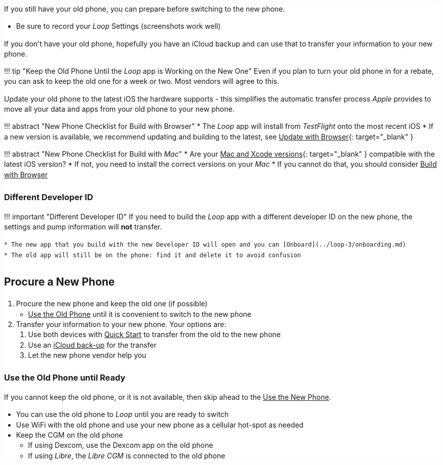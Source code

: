 If you still have your old phone, you can prepare before switching to the new phone.

* Be sure to record your&nbsp;_<span translate="no">Loop</span>_&nbsp;Settings (screenshots work well)

If you don't have your old phone, hopefully you have an iCloud backup and can use that to transfer your information to your new phone.

!!! tip "Keep the Old Phone Until the *Loop* app is Working on the New One"
    Even if you plan to turn your old phone in for a rebate, you can ask to keep the old one for a week or two. Most vendors will agree to this.

Update your old phone to the latest iOS the hardware supports - this simplifies the automatic transfer process *Apple* provides to move all your data and apps from your old phone to your new phone.

!!! abstract "New Phone Checklist for Build with Browser"
    * The *Loop* app will install from *TestFlight* onto the most recent iOS
    * If a new version is available, we recommend updating and building to the latest, see [Update with Browser](../browser/bb-update.md){: target="_blank" }

!!! abstract "New Phone Checklist for Build with *Mac*"
    * Are your [Mac and Xcode versions](../build/xcode-version.md#how-do-all-the-minimum-versions-relate-to-each-other){: target="_blank" } compatible with the latest iOS version?
    * If not, you need to install the correct versions on your *Mac*
    * If you cannot do that, you should consider [Build with Browser](../browser/bb-overview.md)

### Different Developer ID

!!! important "Different Developer ID"
    If you need to build the *Loop* app with a different developer ID on the new phone, the settings and pump information will **not** transfer.

    * The new app that you build with the new Developer ID will open and you can [Onboard](../loop-3/onboarding.md)
    * The old app will still be on the phone: find it and delete it to avoid confusion

## Procure a New Phone

1. Procure the new phone and keep the old one (if possible)
    * [Use the Old Phone](#use-the-old-phone-until-ready) until it is convenient to switch to the new phone
1. Transfer your information to your new phone. Your options are:
    1. Use both devices with [Quick Start](https://support.apple.com/en-us/HT210216) to transfer from the old to the new phone
    1. Use an [iCloud back-up](https://support.apple.com/en-us/HT210217) for the transfer
    1. Let the new phone vendor help you

### Use the Old Phone until Ready

If you cannot keep the old phone, or it is not available, then skip ahead to the [Use the New Phone](#use-the-new-phone).

* You can use the old phone to&nbsp;_<span translate="no">Loop</span>_&nbsp;until you are ready to switch
* Use WiFi with the old phone and use your new phone as a cellular hot-spot as needed
* Keep the CGM on the old phone
    * If using Dexcom, use the Dexcom app on the old phone
    * If using *Libre*, the *Libre CGM* is connected to the old phone
